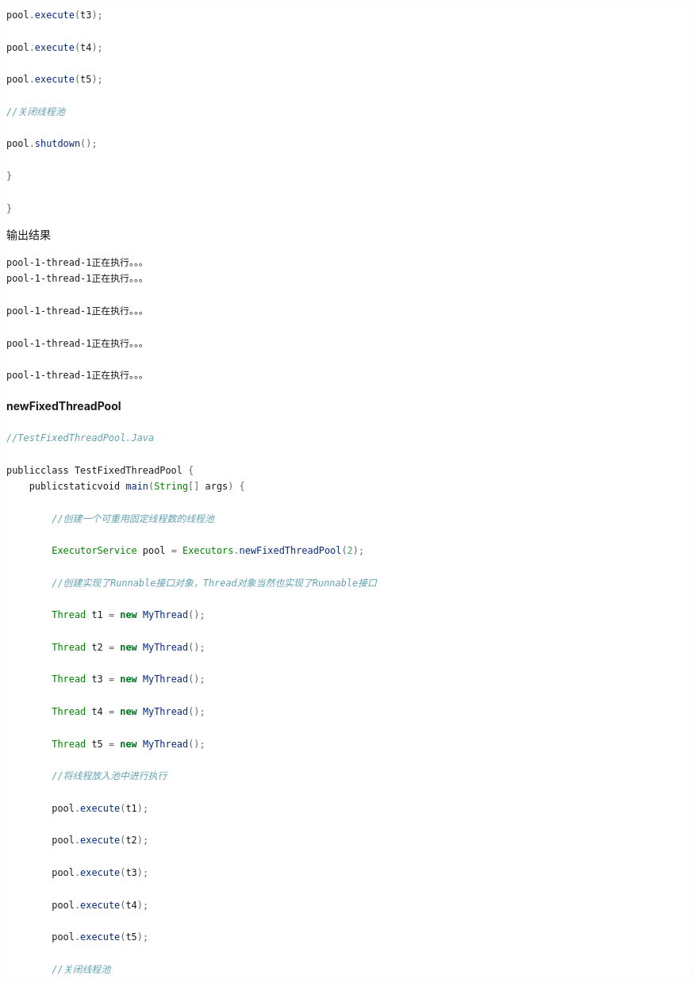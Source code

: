 ```java
pool.execute(t3);

pool.execute(t4);

pool.execute(t5);

//关闭线程池

pool.shutdown();

}

}
```

输出结果
```
pool-1-thread-1正在执行。。。
pool-1-thread-1正在执行。。。

pool-1-thread-1正在执行。。。

pool-1-thread-1正在执行。。。

pool-1-thread-1正在执行。。。
```

#### newFixedThreadPool

```java
//TestFixedThreadPool.Java

publicclass TestFixedThreadPool {
	publicstaticvoid main(String[] args) {

		//创建一个可重用固定线程数的线程池

		ExecutorService pool = Executors.newFixedThreadPool(2);

		//创建实现了Runnable接口对象，Thread对象当然也实现了Runnable接口

		Thread t1 = new MyThread();

		Thread t2 = new MyThread();

		Thread t3 = new MyThread();

		Thread t4 = new MyThread();

		Thread t5 = new MyThread();

		//将线程放入池中进行执行

		pool.execute(t1);

		pool.execute(t2);

		pool.execute(t3);

		pool.execute(t4);

		pool.execute(t5);

		//关闭线程池
```